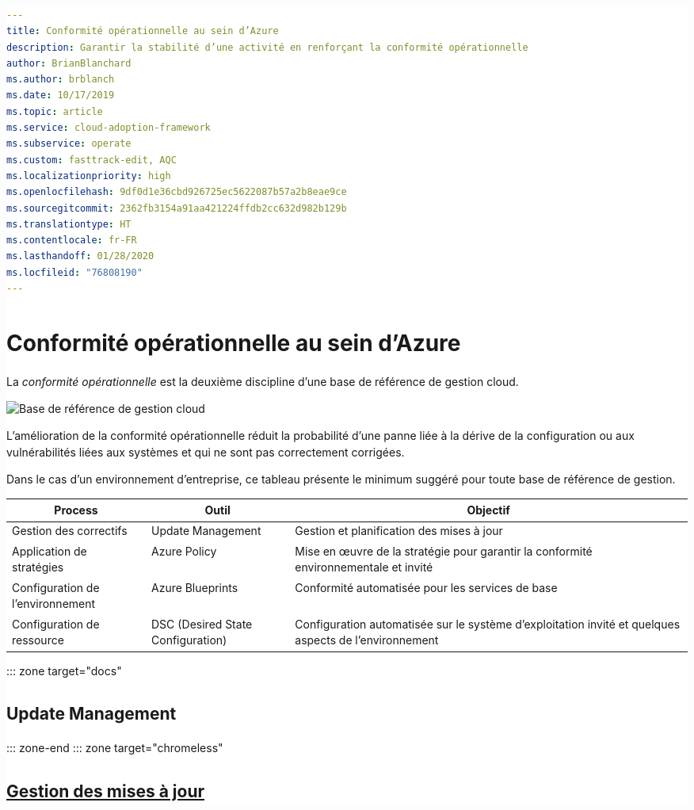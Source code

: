 ```yaml
---
title: Conformité opérationnelle au sein d’Azure
description: Garantir la stabilité d’une activité en renforçant la conformité opérationnelle
author: BrianBlanchard
ms.author: brblanch
ms.date: 10/17/2019
ms.topic: article
ms.service: cloud-adoption-framework
ms.subservice: operate
ms.custom: fasttrack-edit, AQC
ms.localizationpriority: high
ms.openlocfilehash: 9df0d1e36cbd926725ec5622087b57a2b8eae9ce
ms.sourcegitcommit: 2362fb3154a91aa421224ffdb2cc632d982b129b
ms.translationtype: HT
ms.contentlocale: fr-FR
ms.lasthandoff: 01/28/2020
ms.locfileid: "76808190"
---
```

# <a name="operational-compliance-in-azure"></a>Conformité opérationnelle au sein d’Azure

La _conformité opérationnelle_ est la deuxième discipline d’une base de référence de gestion cloud.

![Base de référence de gestion cloud](../../_images/manage/management-baseline.png)

L’amélioration de la conformité opérationnelle réduit la probabilité d’une panne liée à la dérive de la configuration ou aux vulnérabilités liées aux systèmes et qui ne sont pas correctement corrigées.

Dans le cas d’un environnement d’entreprise, ce tableau présente le minimum suggéré pour toute base de référence de gestion.

|Process  |Outil  |Objectif  |
|---------|---------|---------|
|Gestion des correctifs|Update Management|Gestion et planification des mises à jour|
|Application de stratégies|Azure Policy|Mise en œuvre de la stratégie pour garantir la conformité environnementale et invité|
|Configuration de l’environnement|Azure Blueprints|Conformité automatisée pour les services de base|
|Configuration de ressource|DSC (Desired State Configuration)|Configuration automatisée sur le système d’exploitation invité et quelques aspects de l’environnement|

::: zone target="docs"

## <a name="update-management"></a>Update Management

::: zone-end
::: zone target="chromeless"

## <a name="update-managementtabupdatemanagement"></a>[Gestion des mises à jour](#tab/UpdateManagement)
